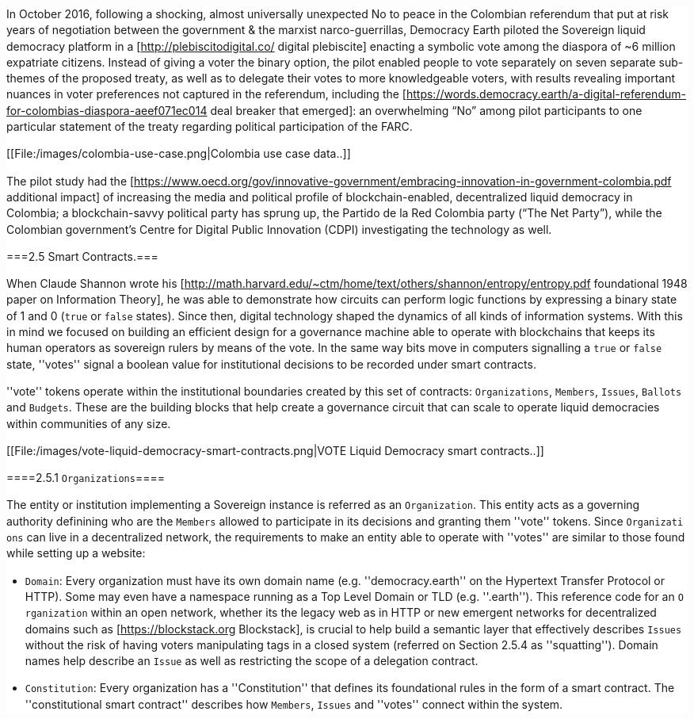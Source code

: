In October 2016, following a shocking, almost universally unexpected No to peace in the Colombian referendum that put at risk years of negotiation between the government & the marxist narco-guerrillas, Democracy Earth piloted the Sovereign liquid democracy platform in a [http://plebiscitodigital.co/ digital plebiscite] enacting a symbolic vote among the diaspora of ~6 million expatriate citizens. Instead of giving a voter the binary option, the pilot enabled people to vote separately on seven separate sub-themes of the proposed treaty, as well as to delegate their votes to more knowledgeable voters, with results revealing important nuances in voter preferences not captured in the referendum, including the [https://words.democracy.earth/a-digital-referendum-for-colombias-diaspora-aeef071ec014 deal breaker that emerged]: an overwhelming “No” among pilot participants to one particular statement of the treaty regarding political participation of the FARC.

[[File:/images/colombia-use-case.png|Colombia use case data..]]

The pilot study had the [https://www.oecd.org/gov/innovative-government/embracing-innovation-in-government-colombia.pdf additional impact] of increasing the media and political profile of blockchain-enabled, decentralized liquid democracy in Colombia; a blockchain-savvy political party has sprung up, the Partido de la Red Colombia party (“The Net Party”), while the Colombian government’s Centre for Digital Public Innovation (CDPI) investigating the technology as well.

===2.5 Smart Contracts.===

When Claude Shannon wrote his [http://math.harvard.edu/~ctm/home/text/others/shannon/entropy/entropy.pdf foundational 1948 paper on Information Theory], he was able to demonstrate how circuits can perform logic functions by expressing a binary state of 1 and 0 (<code>true</code> or <code>false</code> states). Since then, digital technology shaped the dynamics of all kinds of information systems. With this in mind we focused on building an efficient design for a governance machine able to operate with blockchains that keeps its human operators as sovereign rulers by means of the vote. In the same way bits move in computers signalling a <code>true</code> or <code>false</code> state, ''votes'' signal a boolean value for institutional decisions to be recorded under smart contracts.

''vote'' tokens operate within the institutional boundaries created by this set of contracts: <code>Organizations</code>, <code>Members</code>, <code>Issues</code>, <code>Ballots</code> and <code>Budgets</code>. These are the building blocks that help create a governance circuit that can scale to operate liquid democracies within communities of any size.

[[File:/images/vote-liquid-democracy-smart-contracts.png|VOTE Liquid Democracy smart contracts..]]

====2.5.1 <code>Organizations</code>====

The entity or institution implementing a Sovereign instance is referred as an <code>Organization</code>. This entity acts as a governing authority definining who are the <code>Members</code> allowed to participate in its decisions and granting them ''vote'' tokens. Since <code>Organizations</code> can live in a decentralized network, the requirements to make an entity able to operate with ''votes'' are similar to those found while setting up a website:

* <code>Domain</code>: Every organization must have its own domain name (e.g. ''democracy.earth'' on the Hypertext Transfer Protocol or HTTP). Some may even have a namespace running as a Top Level Domain or TLD (e.g. ''.earth''). This reference code for an <code>Organization</code> within an open network, whether its the legacy web as in HTTP or new emergent networks for decentralized domains such as [https://blockstack.org Blockstack], is crucial to help build a semantic layer that effectively describes <code>Issues</code> without the risk of having voters manipulating tags in a closed system (referred on Section 2.5.4 as ''squatting''). Domain names help describe an <code>Issue</code> as well as restricting the scope of a delegation contract.

* <code>Constitution</code>: Every organization has a ''Constitution'' that defines its foundational rules in the form of a smart contract. The ''constitutional smart contract'' describes how <code>Members</code>, <code>Issues</code> and ''votes'' connect within the system.
